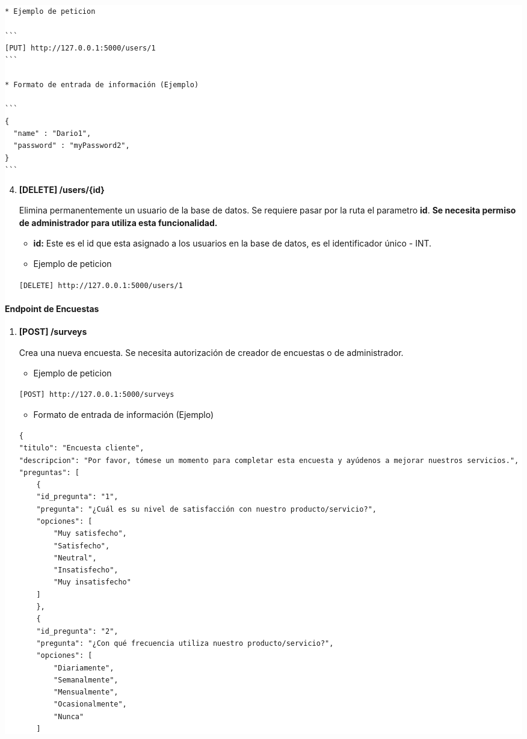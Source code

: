     * Ejemplo de peticion

    ```
    [PUT] http://127.0.0.1:5000/users/1
    ```

    * Formato de entrada de información (Ejemplo)

    ```
    {
      "name" : "Dario1",
      "password" : "myPassword2",
    }
    ```

4. **[DELETE] /users/{id}**

    Elimina permanentemente un usuario de la base de datos. Se requiere pasar por la ruta el parametro **id**. **Se necesita permiso de administrador para utiliza esta funcionalidad.**

    * **id:** Este es el id que esta asignado a los usuarios en la base de datos, es el identificador único - INT.

    * Ejemplo de peticion

    ```
    [DELETE] http://127.0.0.1:5000/users/1
    ```
#### Endpoint de Encuestas

1. **[POST] /surveys**

    Crea una nueva encuesta. Se necesita autorización de creador de encuestas o de administrador.

    * Ejemplo de peticion

    ```
    [POST] http://127.0.0.1:5000/surveys
    ```

    * Formato de entrada de información (Ejemplo)

    ```
    {
    "titulo": "Encuesta cliente",
    "descripcion": "Por favor, tómese un momento para completar esta encuesta y ayúdenos a mejorar nuestros servicios.",
    "preguntas": [
        {
        "id_pregunta": "1",
        "pregunta": "¿Cuál es su nivel de satisfacción con nuestro producto/servicio?",
        "opciones": [
            "Muy satisfecho",
            "Satisfecho",
            "Neutral",
            "Insatisfecho",
            "Muy insatisfecho"
        ]
        },
        {
        "id_pregunta": "2",
        "pregunta": "¿Con qué frecuencia utiliza nuestro producto/servicio?",
        "opciones": [
            "Diariamente",
            "Semanalmente",
            "Mensualmente",
            "Ocasionalmente",
            "Nunca"
        ]